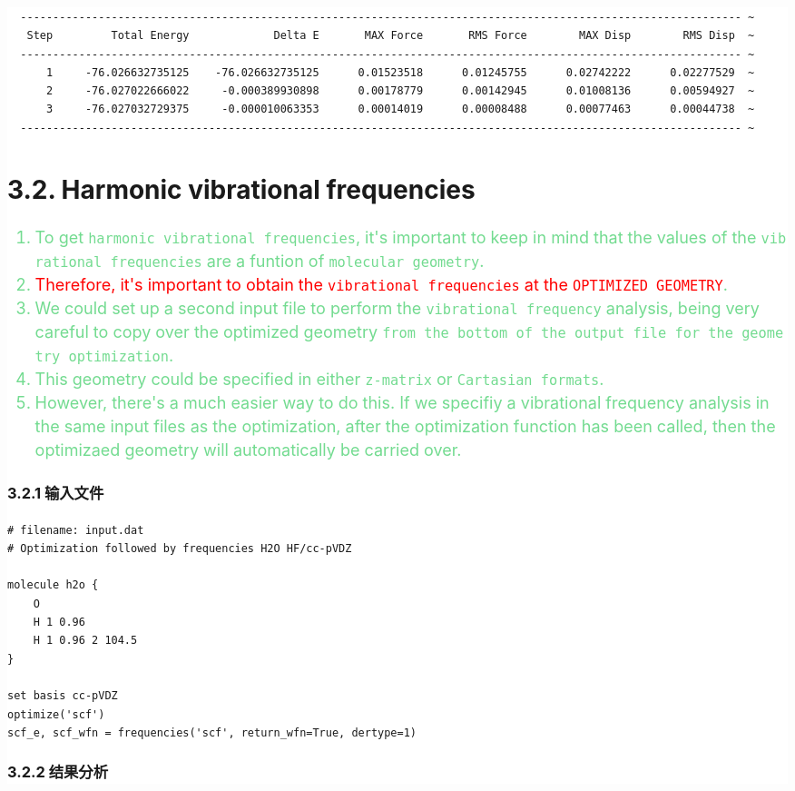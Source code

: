 ```shell
  --------------------------------------------------------------------------------------------------------------- ~
   Step         Total Energy             Delta E       MAX Force       RMS Force        MAX Disp        RMS Disp  ~
  --------------------------------------------------------------------------------------------------------------- ~
      1     -76.026632735125    -76.026632735125      0.01523518      0.01245755      0.02742222      0.02277529  ~
      2     -76.027022666022     -0.000389930898      0.00178779      0.00142945      0.01008136      0.00594927  ~
      3     -76.027032729375     -0.000010063353      0.00014019      0.00008488      0.00077463      0.00044738  ~
  --------------------------------------------------------------------------------------------------------------- ~
```


# 3.2. Harmonic vibrational frequencies
<font color="73DB90" size="4">

1. To get `harmonic vibrational frequencies`, it's important to keep in mind that the values of the `vibrational frequencies` are a funtion of `molecular geometry`.
2. <font color="red">Therefore, it's important to obtain the `vibrational frequencies` at the `OPTIMIZED GEOMETRY`</font>.
3. We could set up a second input file to perform the `vibrational frequency` analysis, being very careful to copy over the optimized geometry `from the bottom of the output file for the geometry optimization`.
4. This geometry could be specified in either `z-matrix` or `Cartasian formats`.
5. However, there's a much easier way to do this. If we specifiy a vibrational frequency analysis in the same input files as the optimization, after the optimization function has been called, then the optimizaed geometry will automatically be carried over.

</font>

### 3.2.1 输入文件
```dat
# filename: input.dat
# Optimization followed by frequencies H2O HF/cc-pVDZ

molecule h2o {
    O
    H 1 0.96
    H 1 0.96 2 104.5
}

set basis cc-pVDZ
optimize('scf')
scf_e, scf_wfn = frequencies('scf', return_wfn=True, dertype=1)
```

### 3.2.2 结果分析

